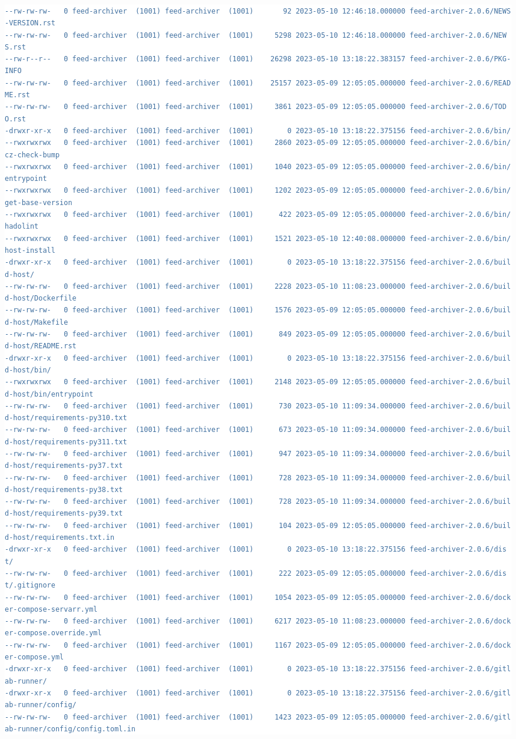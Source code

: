 ```diff
--rw-rw-rw-   0 feed-archiver  (1001) feed-archiver  (1001)       92 2023-05-10 12:46:18.000000 feed-archiver-2.0.6/NEWS-VERSION.rst
--rw-rw-rw-   0 feed-archiver  (1001) feed-archiver  (1001)     5298 2023-05-10 12:46:18.000000 feed-archiver-2.0.6/NEWS.rst
--rw-r--r--   0 feed-archiver  (1001) feed-archiver  (1001)    26298 2023-05-10 13:18:22.383157 feed-archiver-2.0.6/PKG-INFO
--rw-rw-rw-   0 feed-archiver  (1001) feed-archiver  (1001)    25157 2023-05-09 12:05:05.000000 feed-archiver-2.0.6/README.rst
--rw-rw-rw-   0 feed-archiver  (1001) feed-archiver  (1001)     3861 2023-05-09 12:05:05.000000 feed-archiver-2.0.6/TODO.rst
-drwxr-xr-x   0 feed-archiver  (1001) feed-archiver  (1001)        0 2023-05-10 13:18:22.375156 feed-archiver-2.0.6/bin/
--rwxrwxrwx   0 feed-archiver  (1001) feed-archiver  (1001)     2860 2023-05-09 12:05:05.000000 feed-archiver-2.0.6/bin/cz-check-bump
--rwxrwxrwx   0 feed-archiver  (1001) feed-archiver  (1001)     1040 2023-05-09 12:05:05.000000 feed-archiver-2.0.6/bin/entrypoint
--rwxrwxrwx   0 feed-archiver  (1001) feed-archiver  (1001)     1202 2023-05-09 12:05:05.000000 feed-archiver-2.0.6/bin/get-base-version
--rwxrwxrwx   0 feed-archiver  (1001) feed-archiver  (1001)      422 2023-05-09 12:05:05.000000 feed-archiver-2.0.6/bin/hadolint
--rwxrwxrwx   0 feed-archiver  (1001) feed-archiver  (1001)     1521 2023-05-10 12:40:08.000000 feed-archiver-2.0.6/bin/host-install
-drwxr-xr-x   0 feed-archiver  (1001) feed-archiver  (1001)        0 2023-05-10 13:18:22.375156 feed-archiver-2.0.6/build-host/
--rw-rw-rw-   0 feed-archiver  (1001) feed-archiver  (1001)     2228 2023-05-10 11:08:23.000000 feed-archiver-2.0.6/build-host/Dockerfile
--rw-rw-rw-   0 feed-archiver  (1001) feed-archiver  (1001)     1576 2023-05-09 12:05:05.000000 feed-archiver-2.0.6/build-host/Makefile
--rw-rw-rw-   0 feed-archiver  (1001) feed-archiver  (1001)      849 2023-05-09 12:05:05.000000 feed-archiver-2.0.6/build-host/README.rst
-drwxr-xr-x   0 feed-archiver  (1001) feed-archiver  (1001)        0 2023-05-10 13:18:22.375156 feed-archiver-2.0.6/build-host/bin/
--rwxrwxrwx   0 feed-archiver  (1001) feed-archiver  (1001)     2148 2023-05-09 12:05:05.000000 feed-archiver-2.0.6/build-host/bin/entrypoint
--rw-rw-rw-   0 feed-archiver  (1001) feed-archiver  (1001)      730 2023-05-10 11:09:34.000000 feed-archiver-2.0.6/build-host/requirements-py310.txt
--rw-rw-rw-   0 feed-archiver  (1001) feed-archiver  (1001)      673 2023-05-10 11:09:34.000000 feed-archiver-2.0.6/build-host/requirements-py311.txt
--rw-rw-rw-   0 feed-archiver  (1001) feed-archiver  (1001)      947 2023-05-10 11:09:34.000000 feed-archiver-2.0.6/build-host/requirements-py37.txt
--rw-rw-rw-   0 feed-archiver  (1001) feed-archiver  (1001)      728 2023-05-10 11:09:34.000000 feed-archiver-2.0.6/build-host/requirements-py38.txt
--rw-rw-rw-   0 feed-archiver  (1001) feed-archiver  (1001)      728 2023-05-10 11:09:34.000000 feed-archiver-2.0.6/build-host/requirements-py39.txt
--rw-rw-rw-   0 feed-archiver  (1001) feed-archiver  (1001)      104 2023-05-09 12:05:05.000000 feed-archiver-2.0.6/build-host/requirements.txt.in
-drwxr-xr-x   0 feed-archiver  (1001) feed-archiver  (1001)        0 2023-05-10 13:18:22.375156 feed-archiver-2.0.6/dist/
--rw-rw-rw-   0 feed-archiver  (1001) feed-archiver  (1001)      222 2023-05-09 12:05:05.000000 feed-archiver-2.0.6/dist/.gitignore
--rw-rw-rw-   0 feed-archiver  (1001) feed-archiver  (1001)     1054 2023-05-09 12:05:05.000000 feed-archiver-2.0.6/docker-compose-servarr.yml
--rw-rw-rw-   0 feed-archiver  (1001) feed-archiver  (1001)     6217 2023-05-10 11:08:23.000000 feed-archiver-2.0.6/docker-compose.override.yml
--rw-rw-rw-   0 feed-archiver  (1001) feed-archiver  (1001)     1167 2023-05-09 12:05:05.000000 feed-archiver-2.0.6/docker-compose.yml
-drwxr-xr-x   0 feed-archiver  (1001) feed-archiver  (1001)        0 2023-05-10 13:18:22.375156 feed-archiver-2.0.6/gitlab-runner/
-drwxr-xr-x   0 feed-archiver  (1001) feed-archiver  (1001)        0 2023-05-10 13:18:22.375156 feed-archiver-2.0.6/gitlab-runner/config/
--rw-rw-rw-   0 feed-archiver  (1001) feed-archiver  (1001)     1423 2023-05-09 12:05:05.000000 feed-archiver-2.0.6/gitlab-runner/config/config.toml.in
```